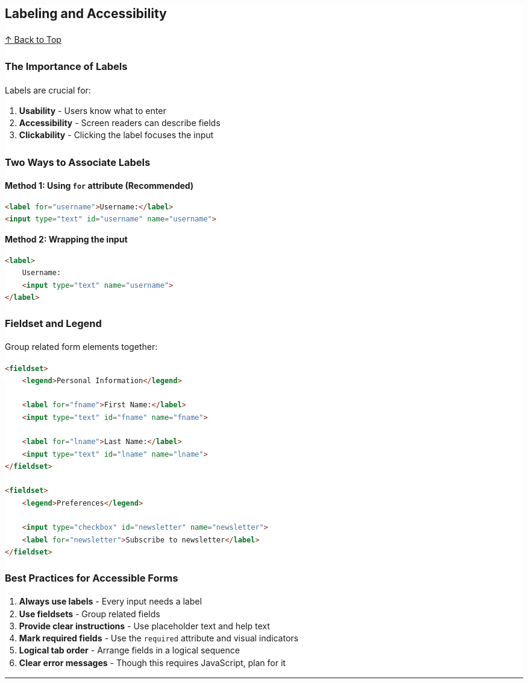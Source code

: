 
## Labeling and Accessibility
[↑ Back to Top](#table-of-contents)

### The Importance of Labels

Labels are crucial for:
1. **Usability** - Users know what to enter
2. **Accessibility** - Screen readers can describe fields
3. **Clickability** - Clicking the label focuses the input

### Two Ways to Associate Labels

**Method 1: Using `for` attribute (Recommended)**
```html
<label for="username">Username:</label>
<input type="text" id="username" name="username">
```

**Method 2: Wrapping the input**
```html
<label>
    Username:
    <input type="text" name="username">
</label>
```

### Fieldset and Legend

Group related form elements together:

```html
<fieldset>
    <legend>Personal Information</legend>
    
    <label for="fname">First Name:</label>
    <input type="text" id="fname" name="fname">
    
    <label for="lname">Last Name:</label>
    <input type="text" id="lname" name="lname">
</fieldset>

<fieldset>
    <legend>Preferences</legend>
    
    <input type="checkbox" id="newsletter" name="newsletter">
    <label for="newsletter">Subscribe to newsletter</label>
</fieldset>
```

### Best Practices for Accessible Forms

1. **Always use labels** - Every input needs a label
2. **Use fieldsets** - Group related fields
3. **Provide clear instructions** - Use placeholder text and help text
4. **Mark required fields** - Use the `required` attribute and visual indicators
5. **Logical tab order** - Arrange fields in a logical sequence
6. **Clear error messages** - Though this requires JavaScript, plan for it

---
